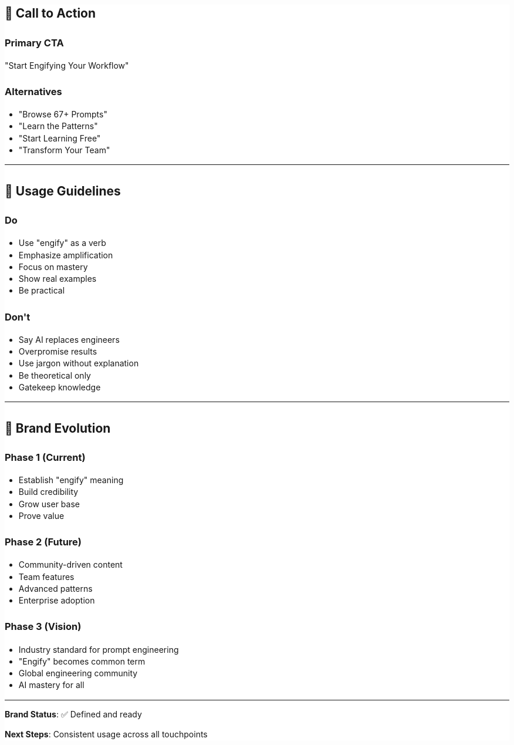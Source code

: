 
## 🎯 **Call to Action**

### Primary CTA
"Start Engifying Your Workflow"

### Alternatives
- "Browse 67+ Prompts"
- "Learn the Patterns"
- "Start Learning Free"
- "Transform Your Team"

---

## 📝 **Usage Guidelines**

### Do
- Use "engify" as a verb
- Emphasize amplification
- Focus on mastery
- Show real examples
- Be practical

### Don't
- Say AI replaces engineers
- Overpromise results
- Use jargon without explanation
- Be theoretical only
- Gatekeep knowledge

---

## 🚀 **Brand Evolution**

### Phase 1 (Current)
- Establish "engify" meaning
- Build credibility
- Grow user base
- Prove value

### Phase 2 (Future)
- Community-driven content
- Team features
- Advanced patterns
- Enterprise adoption

### Phase 3 (Vision)
- Industry standard for prompt engineering
- "Engify" becomes common term
- Global engineering community
- AI mastery for all

---

**Brand Status**: ✅ Defined and ready

**Next Steps**: Consistent usage across all touchpoints
